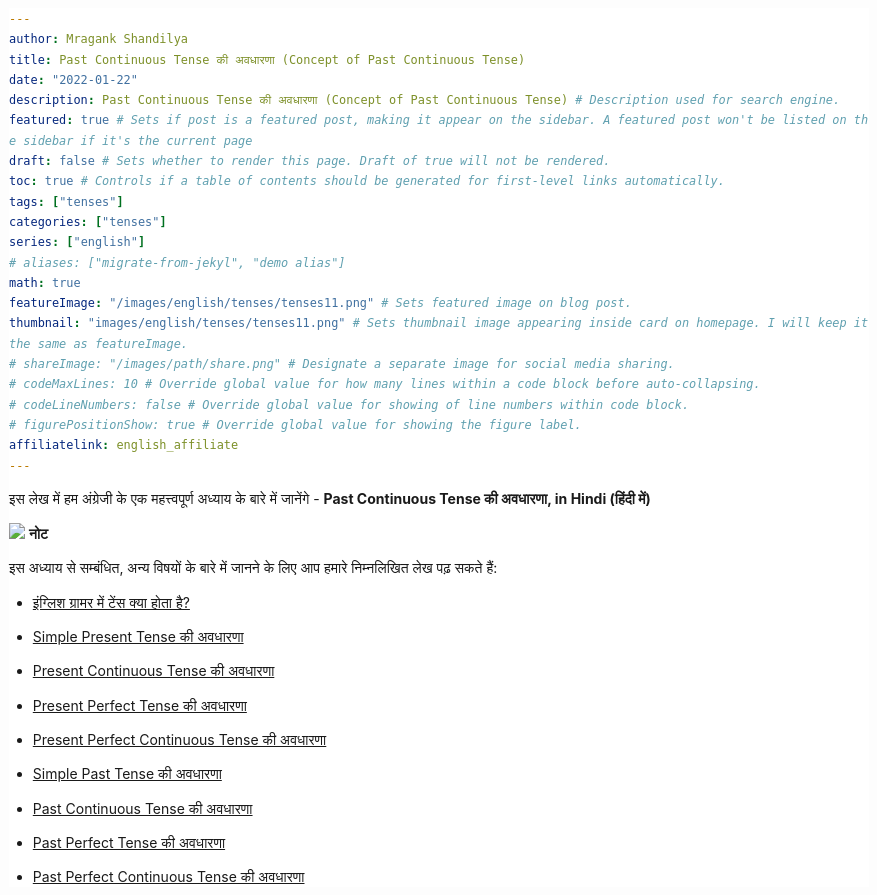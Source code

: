 ```yaml
---
author: Mragank Shandilya
title: Past Continuous Tense की अवधारणा (Concept of Past Continuous Tense)
date: "2022-01-22"
description: Past Continuous Tense की अवधारणा (Concept of Past Continuous Tense) # Description used for search engine.
featured: true # Sets if post is a featured post, making it appear on the sidebar. A featured post won't be listed on the sidebar if it's the current page
draft: false # Sets whether to render this page. Draft of true will not be rendered.
toc: true # Controls if a table of contents should be generated for first-level links automatically.
tags: ["tenses"]
categories: ["tenses"]
series: ["english"]
# aliases: ["migrate-from-jekyl", "demo alias"]
math: true
featureImage: "/images/english/tenses/tenses11.png" # Sets featured image on blog post.
thumbnail: "images/english/tenses/tenses11.png" # Sets thumbnail image appearing inside card on homepage. I will keep it the same as featureImage.
# shareImage: "/images/path/share.png" # Designate a separate image for social media sharing.
# codeMaxLines: 10 # Override global value for how many lines within a code block before auto-collapsing.
# codeLineNumbers: false # Override global value for showing of line numbers within code block.
# figurePositionShow: true # Override global value for showing the figure label.
affiliatelink: english_affiliate
---
```


इस लेख में हम अंग्रेजी के एक महत्त्वपूर्ण अध्याय के बारे में जानेंगे - <strong>Past Continuous Tense की अवधारणा, in Hindi (हिंदी में)</strong>

<div class="toc-mak">
  <img src="../../../images/pencil.png">
  <b>नोट</b><br>

इस अध्याय से सम्बंधित, अन्य विषयों के बारे में जानने के लिए आप हमारे निम्नलिखित लेख पढ़ सकते हैं: 

* <a href="../what-is-tense-in-english-grammar" title="Tenses" class="mak-link">इंग्लिश ग्रामर में टेंस क्या होता है?</a> 

* <a href="../what-is-simple-present-tense" title="Tenses" class="mak-link">Simple Present Tense की अवधारणा</a> 
* <a href="../what-is-present-continuous-tense" title="Tenses" class="mak-link">Present Continuous Tense की अवधारणा</a> 
* <a href="../what-is-present-perfect-tense" title="Tenses" class="mak-link">Present Perfect Tense की अवधारणा</a> 
* <a href="../what-is-present-perfect-continuous-tense" title="Tenses" class="mak-link">Present Perfect Continuous Tense की अवधारणा</a> 

* <a href="../what-is-simple-past-tense" title="Tenses" class="mak-link">Simple Past Tense की अवधारणा</a> 
* <a href="../what-is-past-continuous-tense" title="Tenses" class="mak-link">Past Continuous Tense की अवधारणा</a> 
* <a href="../what-is-past-perfect-tense" title="Tenses" class="mak-link">Past Perfect Tense की अवधारणा</a> 
* <a href="../what-is-past-perfect-continuous-tense" title="Tenses" class="mak-link">Past Perfect Continuous Tense की अवधारणा</a> 
